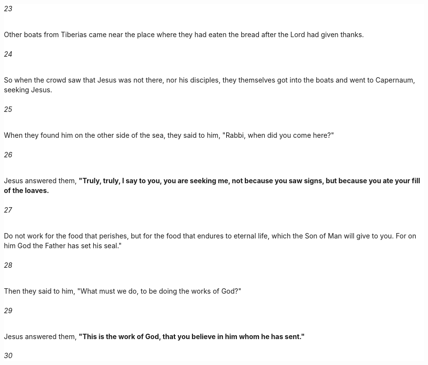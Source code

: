 


###### 23 


Other boats from Tiberias came near the place where they had eaten the bread after the Lord had given thanks. 





###### 24 


So when the crowd saw that Jesus was not there, nor his disciples, they themselves got into the boats and went to Capernaum, seeking Jesus. 





###### 25 


When they found him on the other side of the sea, they said to him, "Rabbi, when did you come here?" 





###### 26 


Jesus answered them, **"Truly, truly, I say to you, you are seeking me, not because you saw signs, but because you ate your fill of the loaves.** 





###### 27 


Do not work for the food that perishes, but for the food that endures to eternal life, which the Son of Man will give to you. For on him God the Father has set his seal." 





###### 28 


Then they said to him, "What must we do, to be doing the works of God?" 





###### 29 


Jesus answered them, **"This is the work of God, that you believe in him whom he has sent."** 





###### 30 
